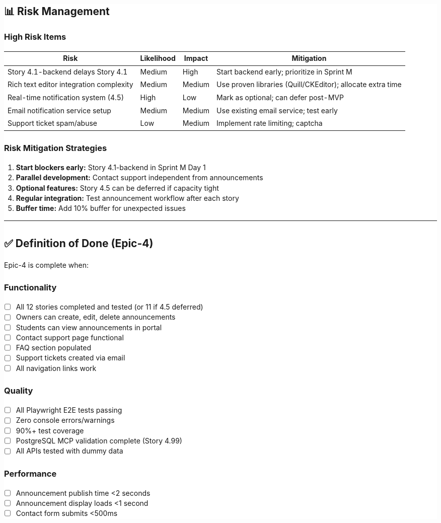 
## 📊 Risk Management

### High Risk Items
| Risk | Likelihood | Impact | Mitigation |
|------|-----------|--------|------------|
| Story 4.1-backend delays Story 4.1 | Medium | High | Start backend early; prioritize in Sprint M |
| Rich text editor integration complexity | Medium | Medium | Use proven libraries (Quill/CKEditor); allocate extra time |
| Real-time notification system (4.5) | High | Low | Mark as optional; can defer post-MVP |
| Email notification service setup | Medium | Medium | Use existing email service; test early |
| Support ticket spam/abuse | Low | Medium | Implement rate limiting; captcha |

### Risk Mitigation Strategies
1. **Start blockers early:** Story 4.1-backend in Sprint M Day 1
2. **Parallel development:** Contact support independent from announcements
3. **Optional features:** Story 4.5 can be deferred if capacity tight
4. **Regular integration:** Test announcement workflow after each story
5. **Buffer time:** Add 10% buffer for unexpected issues

---

## ✅ Definition of Done (Epic-4)

Epic-4 is complete when:

### Functionality
- [ ] All 12 stories completed and tested (or 11 if 4.5 deferred)
- [ ] Owners can create, edit, delete announcements
- [ ] Students can view announcements in portal
- [ ] Contact support page functional
- [ ] FAQ section populated
- [ ] Support tickets created via email
- [ ] All navigation links work

### Quality
- [ ] All Playwright E2E tests passing
- [ ] Zero console errors/warnings
- [ ] 90%+ test coverage
- [ ] PostgreSQL MCP validation complete (Story 4.99)
- [ ] All APIs tested with dummy data

### Performance
- [ ] Announcement publish time <2 seconds
- [ ] Announcement display loads <1 second
- [ ] Contact form submits <500ms

